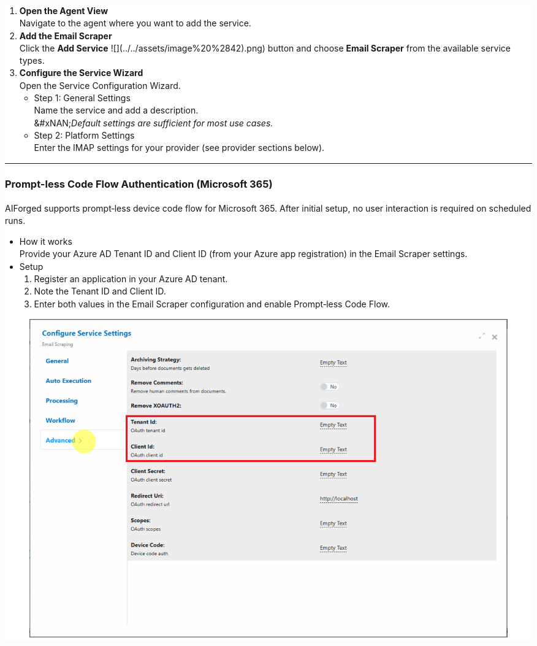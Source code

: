 1. **Open the Agent View**\
   Navigate to the agent where you want to add the service.
2. **Add the Email Scraper**\
   Click the **Add Service** !\[]\(../../assets/image%20%2842).png) button and choose **Email Scraper** from the available service types.
3. **Configure the Service Wizard**\
   Open the Service Configuration Wizard.
   * Step 1: General Settings\
     Name the service and add a description.\
     &#xNAN;_&#x44;efault settings are sufficient for most use cases._
   * Step 2: Platform Settings\
     Enter the IMAP settings for your provider (see provider sections below).

***

### Prompt-less Code Flow Authentication (Microsoft 365)

AIForged supports prompt‑less device code flow for Microsoft 365. After initial setup, no user interaction is required on scheduled runs.

* How it works\
  Provide your Azure AD Tenant ID and Client ID (from your Azure app registration) in the Email Scraper settings.
* Setup
  1. Register an application in your Azure AD tenant.
  2. Note the Tenant ID and Client ID.
  3. Enter both values in the Email Scraper configuration and enable Prompt‑less Code Flow.

<figure><img src="../../assets/image%20%28279%29.png" alt=""><figcaption></figcaption></figure>
